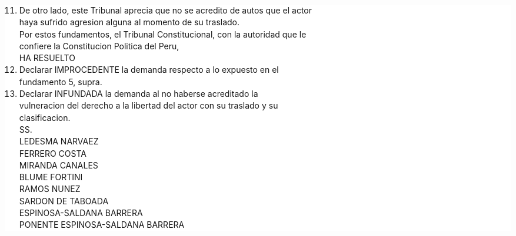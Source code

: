 11. De otro lado, este Tribunal aprecia que no se acredito de autos que el actor  
haya sufrido agresion alguna al momento de su traslado.  
Por estos fundamentos, el Tribunal Constitucional, con la autoridad que le  
confiere la Constitucion Politica del Peru,  
HA RESUELTO  
1. Declarar IMPROCEDENTE la demanda respecto a lo expuesto en el  
fundamento 5, supra.  
2. Declarar INFUNDADA la demanda al no haberse acreditado la  
vulneracion del derecho a la libertad del actor con su traslado y su  
clasificacion.  
SS.  
LEDESMA NARVAEZ  
FERRERO COSTA  
MIRANDA CANALES  
BLUME FORTINI  
RAMOS NUNEZ  
SARDON DE TABOADA  
ESPINOSA-SALDANA BARRERA  
PONENTE ESPINOSA-SALDANA BARRERA